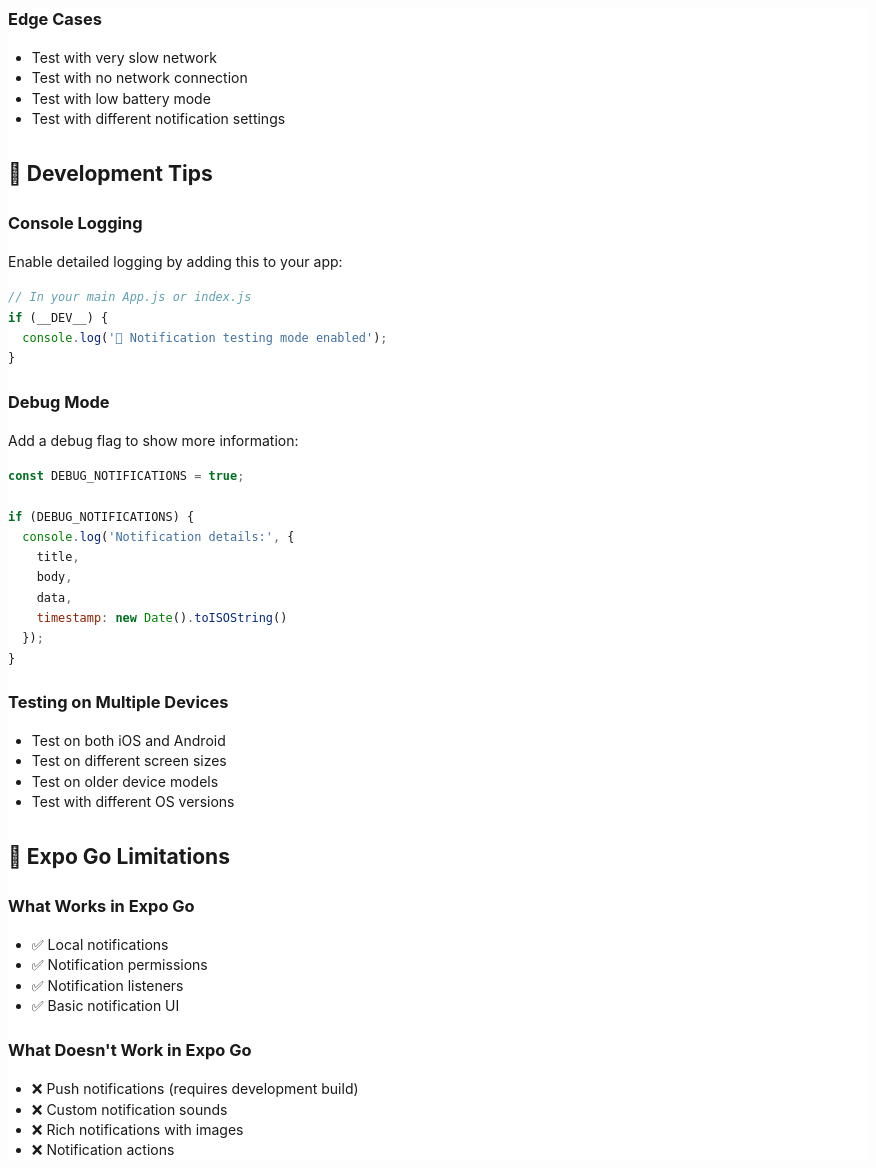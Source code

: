 ### **Edge Cases**
- Test with very slow network
- Test with no network connection
- Test with low battery mode
- Test with different notification settings

## 🔧 Development Tips

### **Console Logging**
Enable detailed logging by adding this to your app:
```javascript
// In your main App.js or index.js
if (__DEV__) {
  console.log('🔔 Notification testing mode enabled');
}
```

### **Debug Mode**
Add a debug flag to show more information:
```javascript
const DEBUG_NOTIFICATIONS = true;

if (DEBUG_NOTIFICATIONS) {
  console.log('Notification details:', {
    title,
    body,
    data,
    timestamp: new Date().toISOString()
  });
}
```

### **Testing on Multiple Devices**
- Test on both iOS and Android
- Test on different screen sizes
- Test on older device models
- Test with different OS versions

## 📱 Expo Go Limitations

### **What Works in Expo Go**
- ✅ Local notifications
- ✅ Notification permissions
- ✅ Notification listeners
- ✅ Basic notification UI

### **What Doesn't Work in Expo Go**
- ❌ Push notifications (requires development build)
- ❌ Custom notification sounds
- ❌ Rich notifications with images
- ❌ Notification actions
